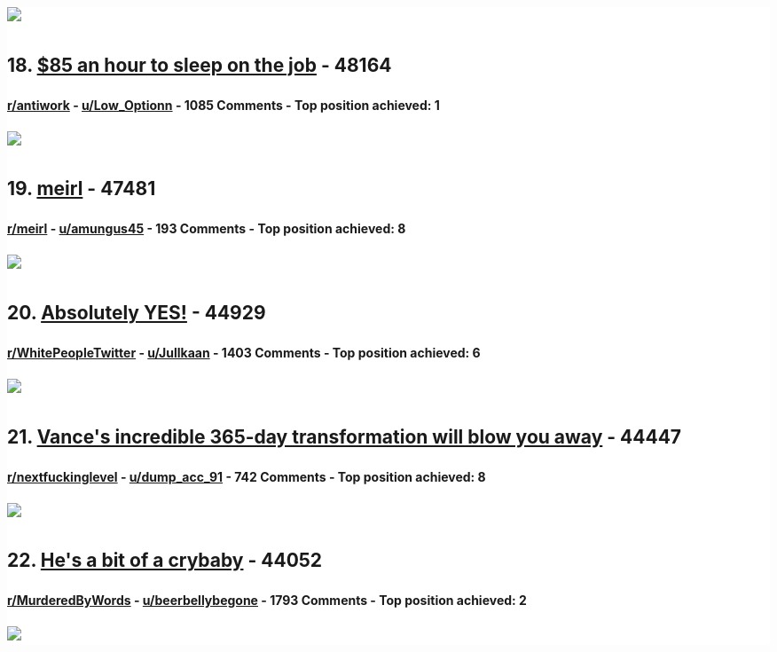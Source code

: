 <a href="https://v.redd.it/d7yhildz9xp81"><img src="https://b.thumbs.redditmedia.com/1CCLje8l1CT5MhEQz5LIiXZzqJPzVZCF9pOKYJYZSFI.jpg"></img></a>

## 18. [$85 an hour to sleep on the job](http://reddit.com/r/antiwork/comments/tps0n1/85_an_hour_to_sleep_on_the_job/) - 48164
#### [r/antiwork](http://reddit.com/r/antiwork) - [u/Low_Optionn](http://reddit.com/u/Low_Optionn) - 1085 Comments - Top position achieved: 1

<a href="https://i.redd.it/uj21ni9ngzp81.png"><img src="https://b.thumbs.redditmedia.com/7ih5e7bkVS1UNSoG_IGMPPzCI7WWZADEDUMvrgPxfQw.jpg"></img></a>

## 19. [meirl](http://reddit.com/r/meirl/comments/tpicuy/meirl/) - 47481
#### [r/meirl](http://reddit.com/r/meirl) - [u/amungus45](http://reddit.com/u/amungus45) - 193 Comments - Top position achieved: 8

<a href="https://i.redd.it/wla5ulw40xp81.jpg"><img src="https://b.thumbs.redditmedia.com/GAOtatdgoNoCPivZTtCYMbfas56VBSNnivRFJswZspw.jpg"></img></a>

## 20. [Absolutely YES!](http://reddit.com/r/WhitePeopleTwitter/comments/tpm45o/absolutely_yes/) - 44929
#### [r/WhitePeopleTwitter](http://reddit.com/r/WhitePeopleTwitter) - [u/Jullkaan](http://reddit.com/u/Jullkaan) - 1403 Comments - Top position achieved: 6

<a href="https://i.redd.it/08znn9qn1yp81.jpg"><img src="https://b.thumbs.redditmedia.com/F19ilKRoKmy_wHn8zFk6lhBQzdhsUWwgsfSZxG9JYqs.jpg"></img></a>

## 21. [Vance's incredible 365-day transformation will blow you away](http://reddit.com/r/nextfuckinglevel/comments/tpq124/vances_incredible_365day_transformation_will_blow/) - 44447
#### [r/nextfuckinglevel](http://reddit.com/r/nextfuckinglevel) - [u/dump_acc_91](http://reddit.com/u/dump_acc_91) - 742 Comments - Top position achieved: 8

<a href="https://v.redd.it/u43vd9fxzyp81"><img src="https://b.thumbs.redditmedia.com/y2pdFxpk-8HzRSUZPFJtJ62BTb7ddgScqtdYpg1orOM.jpg"></img></a>

## 22. [He's a bit of a crybaby](http://reddit.com/r/MurderedByWords/comments/tpmfc6/hes_a_bit_of_a_crybaby/) - 44052
#### [r/MurderedByWords](http://reddit.com/r/MurderedByWords) - [u/beerbellybegone](http://reddit.com/u/beerbellybegone) - 1793 Comments - Top position achieved: 2

<a href="https://i.redd.it/czti12df4yp81.jpg"><img src="https://b.thumbs.redditmedia.com/wGXAwumiiF8WzuknqVm5pm043nQGkI2QatMC6ZjoFDo.jpg"></img></a>

